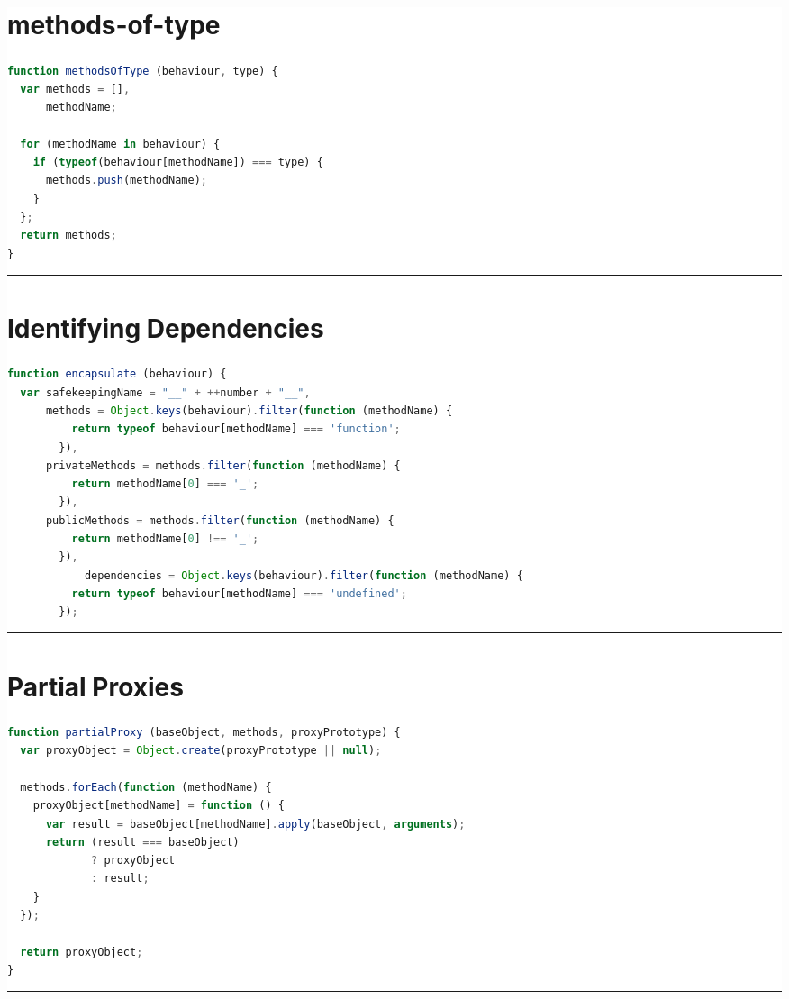 
# methods-of-type

```javascript
function methodsOfType (behaviour, type) {
  var methods = [],
      methodName;

  for (methodName in behaviour) {
    if (typeof(behaviour[methodName]) === type) {
      methods.push(methodName);
    }
  };
  return methods;
}
```

---

# Identifying Dependencies

```javascript
function encapsulate (behaviour) {
  var safekeepingName = "__" + ++number + "__",
      methods = Object.keys(behaviour).filter(function (methodName) {
          return typeof behaviour[methodName] === 'function';
        }),
      privateMethods = methods.filter(function (methodName) {
          return methodName[0] === '_';
        }),
      publicMethods = methods.filter(function (methodName) {
          return methodName[0] !== '_';
        }),
			dependencies = Object.keys(behaviour).filter(function (methodName) {
          return typeof behaviour[methodName] === 'undefined';
        });
```

---

# Partial Proxies

```javascript
function partialProxy (baseObject, methods, proxyPrototype) {
  var proxyObject = Object.create(proxyPrototype || null);

  methods.forEach(function (methodName) {
    proxyObject[methodName] = function () {
      var result = baseObject[methodName].apply(baseObject, arguments);
      return (result === baseObject)
             ? proxyObject
             : result;
    }
  });

  return proxyObject;
}
```

---